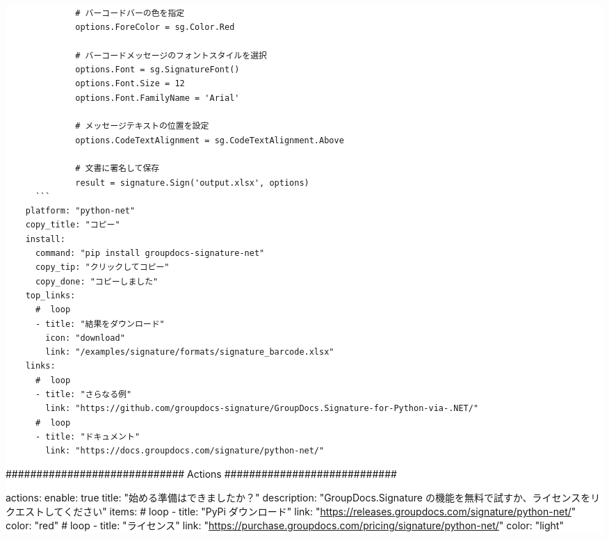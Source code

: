                   # バーコードバーの色を指定
                  options.ForeColor = sg.Color.Red

                  # バーコードメッセージのフォントスタイルを選択
                  options.Font = sg.SignatureFont()
                  options.Font.Size = 12
                  options.Font.FamilyName = 'Arial'

                  # メッセージテキストの位置を設定
                  options.CodeTextAlignment = sg.CodeTextAlignment.Above

                  # 文書に署名して保存
                  result = signature.Sign('output.xlsx', options)
          ```
        platform: "python-net"
        copy_title: "コピー"
        install:
          command: "pip install groupdocs-signature-net"
          copy_tip: "クリックしてコピー"
          copy_done: "コピーしました"
        top_links:
          #  loop
          - title: "結果をダウンロード"
            icon: "download"
            link: "/examples/signature/formats/signature_barcode.xlsx"
        links:
          #  loop
          - title: "さらなる例"
            link: "https://github.com/groupdocs-signature/GroupDocs.Signature-for-Python-via-.NET/"
          #  loop
          - title: "ドキュメント"
            link: "https://docs.groupdocs.com/signature/python-net/"
            

            


############################# Actions ############################

actions:
  enable: true
  title: "始める準備はできましたか？"
  description: "GroupDocs.Signature の機能を無料で試すか、ライセンスをリクエストしてください"
  items:
    #  loop
    - title: "PyPi ダウンロード"
      link: "https://releases.groupdocs.com/signature/python-net/"
      color: "red"
        #  loop
    - title: "ライセンス"
      link: "https://purchase.groupdocs.com/pricing/signature/python-net/"
      color: "light"
